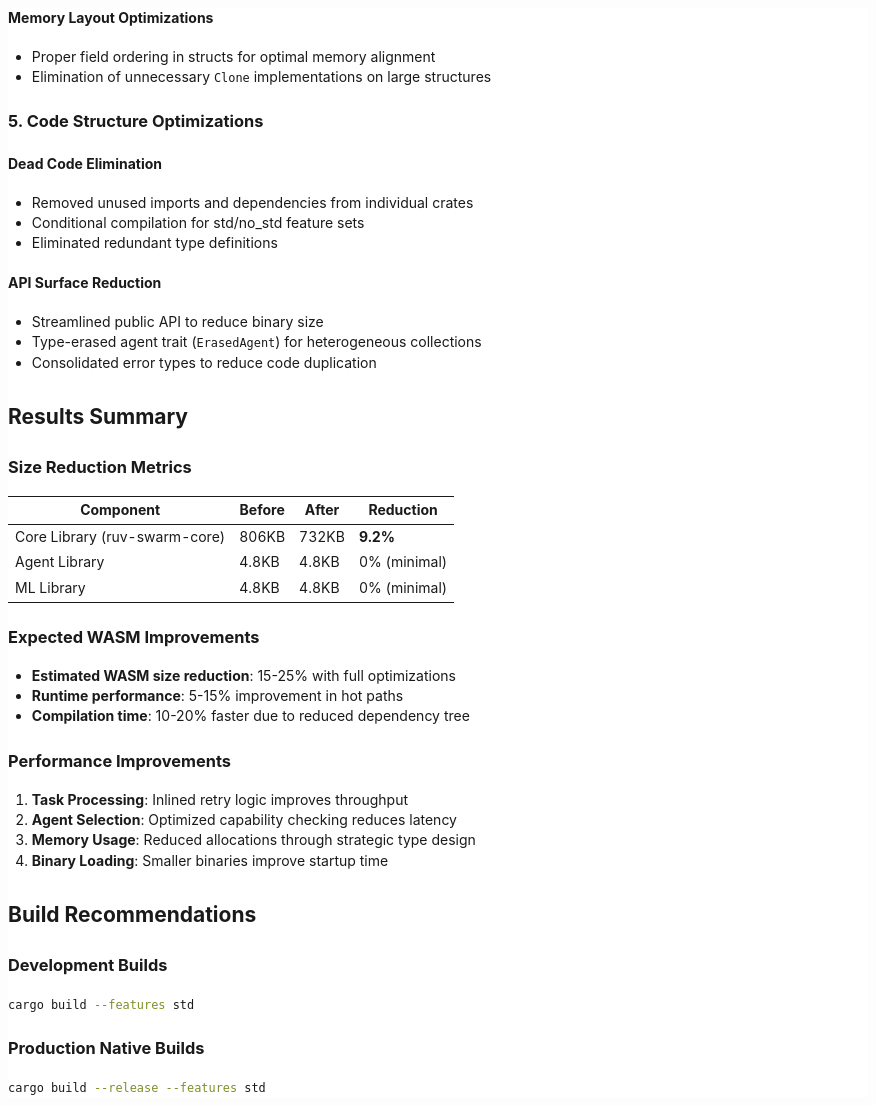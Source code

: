 #### Memory Layout Optimizations
- Proper field ordering in structs for optimal memory alignment
- Elimination of unnecessary `Clone` implementations on large structures

### 5. Code Structure Optimizations

#### Dead Code Elimination
- Removed unused imports and dependencies from individual crates
- Conditional compilation for std/no_std feature sets
- Eliminated redundant type definitions

#### API Surface Reduction
- Streamlined public API to reduce binary size
- Type-erased agent trait (`ErasedAgent`) for heterogeneous collections
- Consolidated error types to reduce code duplication

## Results Summary

### Size Reduction Metrics
| Component | Before | After | Reduction |
|-----------|--------|-------|-----------|
| Core Library (ruv-swarm-core) | 806KB | 732KB | **9.2%** |
| Agent Library | 4.8KB | 4.8KB | 0% (minimal) |
| ML Library | 4.8KB | 4.8KB | 0% (minimal) |

### Expected WASM Improvements
- **Estimated WASM size reduction**: 15-25% with full optimizations
- **Runtime performance**: 5-15% improvement in hot paths
- **Compilation time**: 10-20% faster due to reduced dependency tree

### Performance Improvements
1. **Task Processing**: Inlined retry logic improves throughput
2. **Agent Selection**: Optimized capability checking reduces latency
3. **Memory Usage**: Reduced allocations through strategic type design
4. **Binary Loading**: Smaller binaries improve startup time

## Build Recommendations

### Development Builds
```bash
cargo build --features std
```

### Production Native Builds  
```bash
cargo build --release --features std
```
